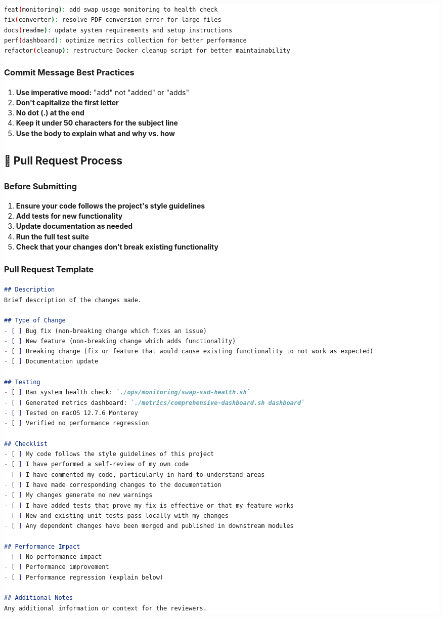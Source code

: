 ```bash
feat(monitoring): add swap usage monitoring to health check
fix(converter): resolve PDF conversion error for large files
docs(readme): update system requirements and setup instructions
perf(dashboard): optimize metrics collection for better performance
refactor(cleanup): restructure Docker cleanup script for better maintainability
```

### Commit Message Best Practices

1. **Use imperative mood:** "add" not "added" or "adds"
2. **Don't capitalize the first letter**
3. **No dot (.) at the end**
4. **Keep it under 50 characters for the subject line**
5. **Use the body to explain what and why vs. how**

## 🔄 Pull Request Process

### Before Submitting

1. **Ensure your code follows the project's style guidelines**
2. **Add tests for new functionality**
3. **Update documentation as needed**
4. **Run the full test suite**
5. **Check that your changes don't break existing functionality**

### Pull Request Template

```markdown
## Description
Brief description of the changes made.

## Type of Change
- [ ] Bug fix (non-breaking change which fixes an issue)
- [ ] New feature (non-breaking change which adds functionality)
- [ ] Breaking change (fix or feature that would cause existing functionality to not work as expected)
- [ ] Documentation update

## Testing
- [ ] Ran system health check: `./ops/monitoring/swap-ssd-health.sh`
- [ ] Generated metrics dashboard: `./metrics/comprehensive-dashboard.sh dashboard`
- [ ] Tested on macOS 12.7.6 Monterey
- [ ] Verified no performance regression

## Checklist
- [ ] My code follows the style guidelines of this project
- [ ] I have performed a self-review of my own code
- [ ] I have commented my code, particularly in hard-to-understand areas
- [ ] I have made corresponding changes to the documentation
- [ ] My changes generate no new warnings
- [ ] I have added tests that prove my fix is effective or that my feature works
- [ ] New and existing unit tests pass locally with my changes
- [ ] Any dependent changes have been merged and published in downstream modules

## Performance Impact
- [ ] No performance impact
- [ ] Performance improvement
- [ ] Performance regression (explain below)

## Additional Notes
Any additional information or context for the reviewers.
```
